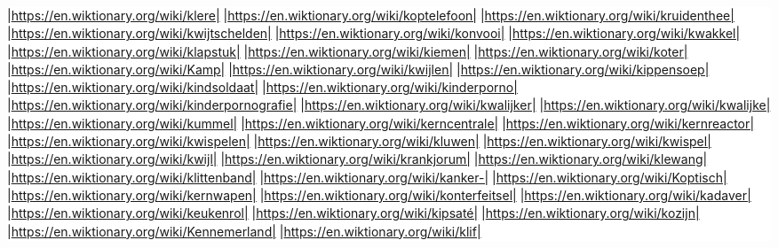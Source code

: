 |https://en.wiktionary.org/wiki/klere|
|https://en.wiktionary.org/wiki/koptelefoon|
|https://en.wiktionary.org/wiki/kruidenthee|
|https://en.wiktionary.org/wiki/kwijtschelden|
|https://en.wiktionary.org/wiki/konvooi|
|https://en.wiktionary.org/wiki/kwakkel|
|https://en.wiktionary.org/wiki/klapstuk|
|https://en.wiktionary.org/wiki/kiemen|
|https://en.wiktionary.org/wiki/koter|
|https://en.wiktionary.org/wiki/Kamp|
|https://en.wiktionary.org/wiki/kwijlen|
|https://en.wiktionary.org/wiki/kippensoep|
|https://en.wiktionary.org/wiki/kindsoldaat|
|https://en.wiktionary.org/wiki/kinderporno|
|https://en.wiktionary.org/wiki/kinderpornografie|
|https://en.wiktionary.org/wiki/kwalijker|
|https://en.wiktionary.org/wiki/kwalijke|
|https://en.wiktionary.org/wiki/kummel|
|https://en.wiktionary.org/wiki/kerncentrale|
|https://en.wiktionary.org/wiki/kernreactor|
|https://en.wiktionary.org/wiki/kwispelen|
|https://en.wiktionary.org/wiki/kluwen|
|https://en.wiktionary.org/wiki/kwispel|
|https://en.wiktionary.org/wiki/kwijl|
|https://en.wiktionary.org/wiki/krankjorum|
|https://en.wiktionary.org/wiki/klewang|
|https://en.wiktionary.org/wiki/klittenband|
|https://en.wiktionary.org/wiki/kanker-|
|https://en.wiktionary.org/wiki/Koptisch|
|https://en.wiktionary.org/wiki/kernwapen|
|https://en.wiktionary.org/wiki/konterfeitsel|
|https://en.wiktionary.org/wiki/kadaver|
|https://en.wiktionary.org/wiki/keukenrol|
|https://en.wiktionary.org/wiki/kipsaté|
|https://en.wiktionary.org/wiki/kozijn|
|https://en.wiktionary.org/wiki/Kennemerland|
|https://en.wiktionary.org/wiki/klif|